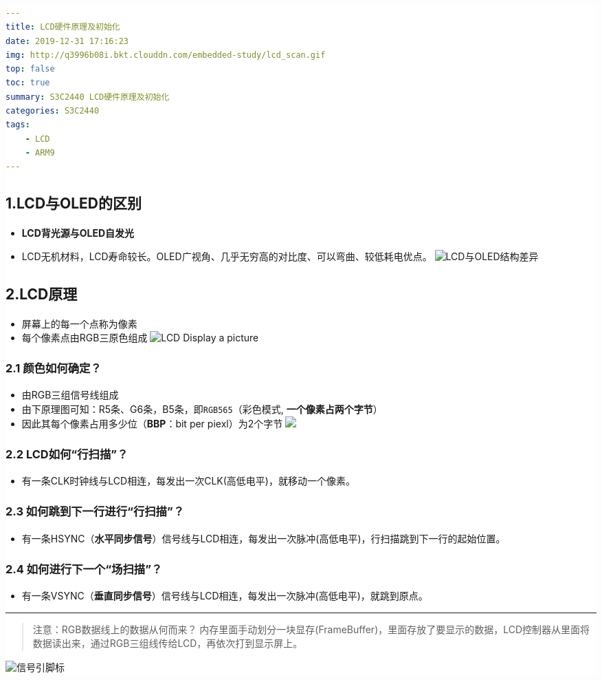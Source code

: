 ```yaml
---
title: LCD硬件原理及初始化
date: 2019-12-31 17:16:23
img: http://q3996b08i.bkt.clouddn.com/embedded-study/lcd_scan.gif
top: false
toc: true
summary: S3C2440 LCD硬件原理及初始化
categories: S3C2440
tags: 
	- LCD
	- ARM9
---
```


## 1.LCD与OLED的区别
- **LCD背光源与OLED自发光**

- LCD无机材料，LCD寿命较长。OLED广视角、几乎无穷高的对比度、可以弯曲、较低耗电优点。
![LCD与OLED结构差异](http://q3996b08i.bkt.clouddn.com/embedded-study/lcd&oled.png)

## 2.LCD原理

- 屏幕上的每一个点称为像素
- 每个像素点由RGB三原色组成
![LCD Display a picture](http://q3996b08i.bkt.clouddn.com/embedded-study/lcd_scan.gif)


### 2.1 颜色如何确定？
- 由RGB三组信号线组成
- 由下原理图可知：R5条、G6条，B5条，即`RGB565`（彩色模式, **一个像素占两个字节**）
- 因此其每个像素占用多少位（**BBP**：bit per piexl）为2个字节
![](http://q3996b08i.bkt.clouddn.com/embedded-study/lcd_circuit.png)

### 2.2 LCD如何“行扫描”？
- 有一条CLK时钟线与LCD相连，每发出一次CLK(高低电平)，就移动一个像素。


### 2.3 如何跳到下一行进行“行扫描”？
- 有一条HSYNC（**水平同步信号**）信号线与LCD相连，每发出一次脉冲(高低电平)，行扫描跳到下一行的起始位置。

### 2.4 如何进行下一个“场扫描”？
- 有一条VSYNC（**垂直同步信号**）信号线与LCD相连，每发出一次脉冲(高低电平)，就跳到原点。

----

> 注意：RGB数据线上的数据从何而来？
> 内存里面手动划分一块显存(FrameBuffer)，里面存放了要显示的数据，LCD控制器从里面将数据读出来，通过RGB三组线传给LCD，再依次打到显示屏上。

![信号引脚标](http://q3996b08i.bkt.clouddn.com/embedded-study/lcd_pin.png)
